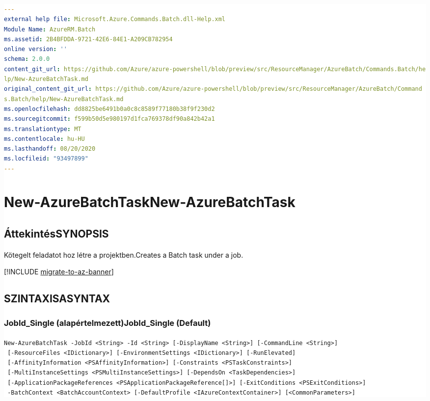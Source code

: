 ```yaml
---
external help file: Microsoft.Azure.Commands.Batch.dll-Help.xml
Module Name: AzureRM.Batch
ms.assetid: 2B4BFDDA-9721-42E6-84E1-A209CB782954
online version: ''
schema: 2.0.0
content_git_url: https://github.com/Azure/azure-powershell/blob/preview/src/ResourceManager/AzureBatch/Commands.Batch/help/New-AzureBatchTask.md
original_content_git_url: https://github.com/Azure/azure-powershell/blob/preview/src/ResourceManager/AzureBatch/Commands.Batch/help/New-AzureBatchTask.md
ms.openlocfilehash: dd8825be6491b0a0c8c8589f77180b38f9f230d2
ms.sourcegitcommit: f599b50d5e980197d1fca769378df90a842b42a1
ms.translationtype: MT
ms.contentlocale: hu-HU
ms.lasthandoff: 08/20/2020
ms.locfileid: "93497899"
---
```

# <span data-ttu-id="d6710-101">New-AzureBatchTask</span><span class="sxs-lookup"><span data-stu-id="d6710-101">New-AzureBatchTask</span></span>

## <span data-ttu-id="d6710-102">Áttekintés</span><span class="sxs-lookup"><span data-stu-id="d6710-102">SYNOPSIS</span></span>
<span data-ttu-id="d6710-103">Kötegelt feladatot hoz létre a projektben.</span><span class="sxs-lookup"><span data-stu-id="d6710-103">Creates a Batch task under a job.</span></span>

[!INCLUDE [migrate-to-az-banner](../../includes/migrate-to-az-banner.md)]

## <span data-ttu-id="d6710-104">SZINTAXISA</span><span class="sxs-lookup"><span data-stu-id="d6710-104">SYNTAX</span></span>

### <span data-ttu-id="d6710-105">JobId_Single (alapértelmezett)</span><span class="sxs-lookup"><span data-stu-id="d6710-105">JobId_Single (Default)</span></span>
```
New-AzureBatchTask -JobId <String> -Id <String> [-DisplayName <String>] [-CommandLine <String>]
 [-ResourceFiles <IDictionary>] [-EnvironmentSettings <IDictionary>] [-RunElevated]
 [-AffinityInformation <PSAffinityInformation>] [-Constraints <PSTaskConstraints>]
 [-MultiInstanceSettings <PSMultiInstanceSettings>] [-DependsOn <TaskDependencies>]
 [-ApplicationPackageReferences <PSApplicationPackageReference[]>] [-ExitConditions <PSExitConditions>]
 -BatchContext <BatchAccountContext> [-DefaultProfile <IAzureContextContainer>] [<CommonParameters>]
```
